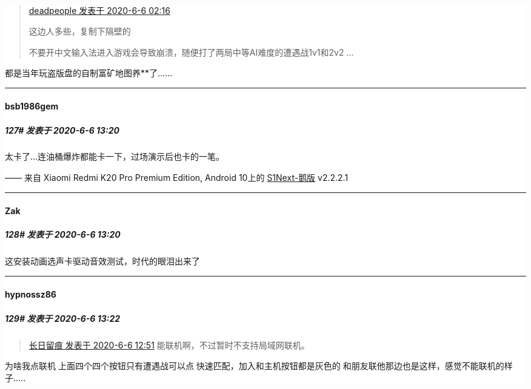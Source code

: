 

<blockquote><a href="httphttps://bbs.saraba1st.com/2b/forum.php?mod=redirect&amp;goto=findpost&amp;pid=47693970&amp;ptid=1918196" target="_blank">deadpeople 发表于 2020-6-6 02:16</a>

这边人多些，复制下隔壁的

不要开中文输入法进入游戏会导致崩溃，随便打了两局中等AI难度的遭遇战1v1和2v2 ...</blockquote>
都是当年玩盗版盘的自制富矿地图养**了……







-----

####  bsb1986gem  
##### 127#       发表于 2020-6-6 13:20




太卡了...连油桶爆炸都能卡一下，过场演示后也卡的一笔。

—— 来自 Xiaomi Redmi K20 Pro Premium Edition, Android 10上的 [S1Next-鹅版](https://github.com/ykrank/S1-Next/releases) v2.2.2.1







-----

####  Zak  
##### 128#       发表于 2020-6-6 13:20




这安装动画选声卡驱动音效测试，时代的眼泪出来了







-----

####  hypnossz86  
##### 129#       发表于 2020-6-6 13:22



<blockquote><a href="httphttps://bbs.saraba1st.com/2b/forum.php?mod=redirect&amp;goto=findpost&amp;pid=47697047&amp;ptid=1918196" target="_blank">长日留痕 发表于 2020-6-6 12:51</a>
能联机啊，不过暂时不支持局域网联机。</blockquote>
为啥我点联机
上面四个四个按钮只有遭遇战可以点
快速匹配，加入和主机按钮都是灰色的
和朋友联他那边也是这样，感觉不能联机的样子.....

